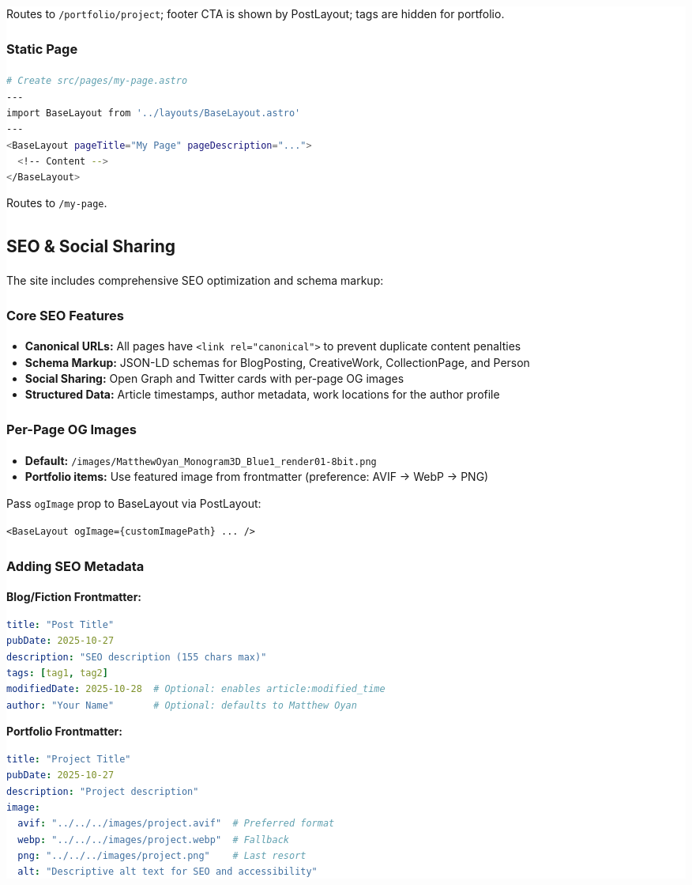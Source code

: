 Routes to `/portfolio/project`; footer CTA is shown by PostLayout; tags are hidden for portfolio.

### Static Page
```bash
# Create src/pages/my-page.astro
---
import BaseLayout from '../layouts/BaseLayout.astro'
---
<BaseLayout pageTitle="My Page" pageDescription="...">
  <!-- Content -->
</BaseLayout>
```

Routes to `/my-page`.

## SEO & Social Sharing

The site includes comprehensive SEO optimization and schema markup:

### Core SEO Features
- **Canonical URLs:** All pages have `<link rel="canonical">` to prevent duplicate content penalties
- **Schema Markup:** JSON-LD schemas for BlogPosting, CreativeWork, CollectionPage, and Person
- **Social Sharing:** Open Graph and Twitter cards with per-page OG images
- **Structured Data:** Article timestamps, author metadata, work locations for the author profile

### Per-Page OG Images
- **Default:** `/images/MatthewOyan_Monogram3D_Blue1_render01-8bit.png`
- **Portfolio items:** Use featured image from frontmatter (preference: AVIF → WebP → PNG)

Pass `ogImage` prop to BaseLayout via PostLayout:
```astro
<BaseLayout ogImage={customImagePath} ... />
```

### Adding SEO Metadata

**Blog/Fiction Frontmatter:**
```yaml
title: "Post Title"
pubDate: 2025-10-27
description: "SEO description (155 chars max)"
tags: [tag1, tag2]
modifiedDate: 2025-10-28  # Optional: enables article:modified_time
author: "Your Name"       # Optional: defaults to Matthew Oyan
```

**Portfolio Frontmatter:**
```yaml
title: "Project Title"
pubDate: 2025-10-27
description: "Project description"
image:
  avif: "../../../images/project.avif"  # Preferred format
  webp: "../../../images/project.webp"  # Fallback
  png: "../../../images/project.png"    # Last resort
  alt: "Descriptive alt text for SEO and accessibility"
```
